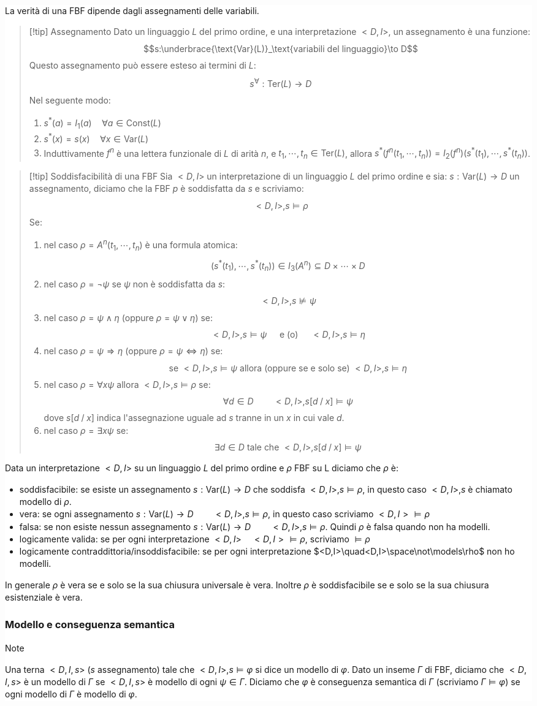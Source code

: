 La verità di una FBF dipende dagli assegnamenti delle variabili.

>[!tip] Assegnamento
>Dato un linguaggio $L$ del primo ordine, e una interpretazione $<D,I>$, un assegnamento è una funzione: $$s:\underbrace{\text{Var}(L)}_\text{variabili del linguaggio}\to D$$
>Questo assegnamento può essere esteso ai termini di $L$: $$s^{\forall}:\text{Ter}(L)\to D$$
>Nel seguente modo:
>1. $s^{*}(a)=I_{1}(a)\quad\forall a\in\text{Const}(L)$
>2. $s^{*}(x)=s(x)\quad\forall x\in\text{Var}(L)$
>3. Induttivamente $f^{n}$ è una lettera funzionale di $L$ di arità $n$, e $t_{1},\cdots,t_{n}\in\text{Ter}(L)$, allora $s^{*}(f^{n}(t_{1},\cdots,t_{n}))=I_{2}(f^{n})(s^{*}(t_{1}),\cdots,s^{*}(t_{n}))$.

>[!tip] Soddisfacibilità di una FBF
>Sia $<D,I>$ un interpretazione di un linguaggio $L$ del primo ordine e sia: $s:\text{Var}(L)\to D$ un assegnamento, diciamo che la FBF $p$ è soddisfatta da $s$ e scriviamo: $$<D,I>,s\models \rho$$
>Se:
>1. nel caso $\rho=A^{n}(t_{1},\cdots,t_{n})$ è una formula atomica: $$(s^{*}(t_{1}),\cdots,s^{*}(t_{n}))\in I_{3}(A^{n})\subseteq D\times\cdots\times D$$
>2. nel caso $\rho=\lnot\psi$ se $\psi$ non è soddisfatta da $s$: $$<D,I>,s\not\models\psi$$
>3. nel caso $\rho=\psi\land\eta$ (oppure $\rho=\psi\lor\eta$) se: $$<D,I>,s\models \psi\quad\text{ e (o) }\quad<D,I>,s\models\eta$$
>4. nel caso $\rho=\psi\Rightarrow\eta$ (oppure $\rho=\psi\Leftrightarrow\eta$) se: $$\text{se }<D,I>,s\models \psi\text{ allora (oppure se e solo se) }<D,I>,s\models \eta$$
>5. nel caso $\rho=\forall x\psi$ allora $<D,I>,s\models\rho$ se: $$\forall d\in D\qquad <D,I>,s[d \mathbin{/}x]\models\psi$$dove $s[d \mathbin{/}x]$ indica l'assegnazione uguale ad $s$ tranne in un $x$ in cui vale $d$.
>6. nel caso $\rho=\exists x\psi$ se: $$\exists d\in D\text{ tale che } <D,I>,s[d \mathbin{/}x]\models\psi$$

Data un interpretazione $<D,I>$ su un linguaggio $L$ del primo ordine e $\rho$ FBF su L diciamo che $\rho$ è:
- soddisfacibile: se esiste un assegnamento $s:\text{Var}(L)\to D$ che soddisfa $<D,I>,s\models\rho$, in questo caso $<D,I>,s$ è chiamato modello di $\rho$.
- vera: se ogni assegnamento $s:\text{Var}(L)\to D\qquad <D,I>,s\models\rho$, in questo caso scriviamo $<D,I>\models\rho$ 
- falsa: se non esiste nessun assegnamento $s:\text{Var}(L)\to D\qquad <D,I>,s\models\rho$. Quindi $\rho$ è falsa quando non ha modelli.
- logicamente valida: se per ogni interpretazione $<D,I>\quad <D,I>\models\rho$, scriviamo $\models\rho$
- logicamente contraddittoria/insoddisfacibile: se per ogni interpretazione $<D,I>\quad<D,I>\space\not\models\rho$ non ho modelli.

In generale $\rho$ è vera se e solo se la sua chiusura universale è vera. Inoltre $\rho$ è soddisfacibile se e solo se la sua chiusura esistenziale è vera.

### Modello e conseguenza semantica
>[!note]
>Una terna $<D,I,s>$ ($s$ assegnamento) tale che $<D,I>,s\models\varphi$ si dice un modello di $\varphi$.
>Dato un inseme $\Gamma$ di FBF, diciamo che $<D,I,s>$ è un modello di $\Gamma$ se $<D,I,s>$ è modello di ogni $\psi\in\Gamma$. Diciamo che $\varphi$ è conseguenza semantica di $\Gamma$ (scriviamo $\Gamma\models\varphi$) se ogni modello di $\Gamma$ è modello di $\varphi$.
